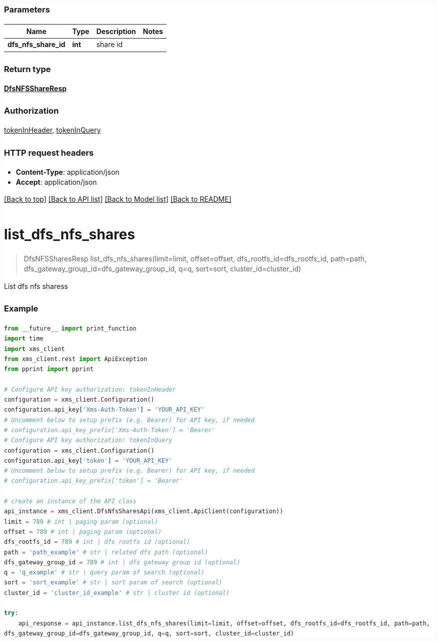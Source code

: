 ### Parameters

Name | Type | Description  | Notes
------------- | ------------- | ------------- | -------------
 **dfs_nfs_share_id** | **int**| share id | 

### Return type

[**DfsNFSShareResp**](DfsNFSShareResp.md)

### Authorization

[tokenInHeader](../README.md#tokenInHeader), [tokenInQuery](../README.md#tokenInQuery)

### HTTP request headers

 - **Content-Type**: application/json
 - **Accept**: application/json

[[Back to top]](#) [[Back to API list]](../README.md#documentation-for-api-endpoints) [[Back to Model list]](../README.md#documentation-for-models) [[Back to README]](../README.md)

# **list_dfs_nfs_shares**
> DfsNFSSharesResp list_dfs_nfs_shares(limit=limit, offset=offset, dfs_rootfs_id=dfs_rootfs_id, path=path, dfs_gateway_group_id=dfs_gateway_group_id, q=q, sort=sort, cluster_id=cluster_id)



List dfs nfs sharess

### Example
```python
from __future__ import print_function
import time
import xms_client
from xms_client.rest import ApiException
from pprint import pprint

# Configure API key authorization: tokenInHeader
configuration = xms_client.Configuration()
configuration.api_key['Xms-Auth-Token'] = 'YOUR_API_KEY'
# Uncomment below to setup prefix (e.g. Bearer) for API key, if needed
# configuration.api_key_prefix['Xms-Auth-Token'] = 'Bearer'
# Configure API key authorization: tokenInQuery
configuration = xms_client.Configuration()
configuration.api_key['token'] = 'YOUR_API_KEY'
# Uncomment below to setup prefix (e.g. Bearer) for API key, if needed
# configuration.api_key_prefix['token'] = 'Bearer'

# create an instance of the API class
api_instance = xms_client.DfsNfsSharesApi(xms_client.ApiClient(configuration))
limit = 789 # int | paging param (optional)
offset = 789 # int | paging param (optional)
dfs_rootfs_id = 789 # int | dfs rootfs id (optional)
path = 'path_example' # str | related dfs path (optional)
dfs_gateway_group_id = 789 # int | dfs gateway group id (optional)
q = 'q_example' # str | query param of search (optional)
sort = 'sort_example' # str | sort param of search (optional)
cluster_id = 'cluster_id_example' # str | cluster id (optional)

try:
    api_response = api_instance.list_dfs_nfs_shares(limit=limit, offset=offset, dfs_rootfs_id=dfs_rootfs_id, path=path, dfs_gateway_group_id=dfs_gateway_group_id, q=q, sort=sort, cluster_id=cluster_id)
```